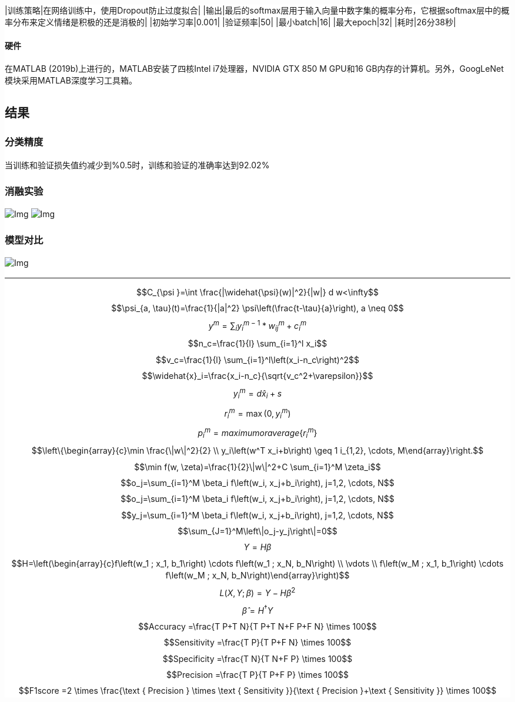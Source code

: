 |训练策略|在网络训练中，使用Dropout防止过度拟合|
|输出|最后的softmax层用于输入向量中数字集的概率分布，它根据softmax层中的概率分布来定义情绪是积极的还是消极的|
|初始学习率|0.001|
|验证频率|50|
|最小batch|16|
|最大epoch|32|
|耗时|26分38秒|

#### 硬件
在MATLAB (2019b)上进行的，MATLAB安装了四核Intel i7处理器，NVIDIA GTX 850 M GPU和16 GB内存的计算机。另外，GoogLeNet模块采用MATLAB深度学习工具箱。




## 结果

### 分类精度
当训练和验证损失值约减少到%0.5时，训练和验证的准确率达到92.02%
### 消融实验
![Img](https://imgpool.protodrive.xyz/img/yank-note-picgo-img-20230131002836.png#pic_center%20=400x)
![Img](https://imgpool.protodrive.xyz/img/yank-note-picgo-img-20230131002928.png#pic_center%20=400x)

### 模型对比
![Img](https://imgpool.protodrive.xyz/img/yank-note-picgo-img-20230131002954.png#pic_center%20=400x)

---

$$C_{\psi }=\int \frac{|\widehat{\psi}(w)|^2}{|w|} d w<\infty$$
$$\psi_{a, \tau}(t)=\frac{1}{|a|^2} \psi\left(\frac{t-\tau}{a}\right), a \neq 0$$
$$y^m=\sum_i y_i^{m-1} * w_{i j}^m+c_i^m$$
$$n_c=\frac{1}{l} \sum_{i=1}^l x_i$$
$$v_c=\frac{1}{l} \sum_{i=1}^l\left(x_i-n_c\right)^2$$
$$\widehat{x}_i=\frac{x_i-n_c}{\sqrt{v_c^2+\varepsilon}}$$
$$y_i^m=d \widehat{x}_i+s$$
$$r_i^m=\max \left(0, y_i^m\right)$$
$$p_i^m=maximumoraverage \left\{r_i^m\right\}$$
$$\left\{\begin{array}{c}\min \frac{\|w\|^2}{2} \\ y_i\left(w^T x_i+b\right) \geq 1 i_{1,2}, \cdots, M\end{array}\right.$$
$$\min f(w, \zeta)=\frac{1}{2}\|w\|^2+C \sum_{i=1}^M \zeta_i$$
$$o_j=\sum_{i=1}^M \beta_i f\left(w_i, x_j+b_i\right), j=1,2, \cdots, N$$
$$o_j=\sum_{i=1}^M \beta_i f\left(w_i, x_j+b_i\right), j=1,2, \cdots, N$$
$$y_j=\sum_{i=1}^M \beta_i f\left(w_i, x_j+b_i\right), j=1,2, \cdots, N$$
$$\sum_{J=1}^M\left\|o_j-y_j\right\|=0$$
$$Y=H \beta$$
$$H=\left(\begin{array}{c}f\left(w_1 ; x_1, b_1\right) \cdots f\left(w_1 ; x_N, b_N\right) \\ \vdots \\ f\left(w_M ; x_1, b_1\right) \cdots f\left(w_M ; x_N, b_N\right)\end{array}\right)$$
$$L(X, Y ; \beta)=Y-H \beta^2$$
$$\hat{\beta}=H^{\dagger} Y$$
$$Accuracy =\frac{T P+T N}{T P+T N+F P+F N} \times 100$$
$$Sensitivity =\frac{T P}{T P+F N} \times 100$$
$$Specificity =\frac{T N}{T N+F P} \times 100$$
$$Precision =\frac{T P}{T P+F P} \times 100$$
$$F1score =2 \times \frac{\text { Precision } \times \text { Sensitivity }}{\text { Precision }+\text { Sensitivity }} \times 100$$